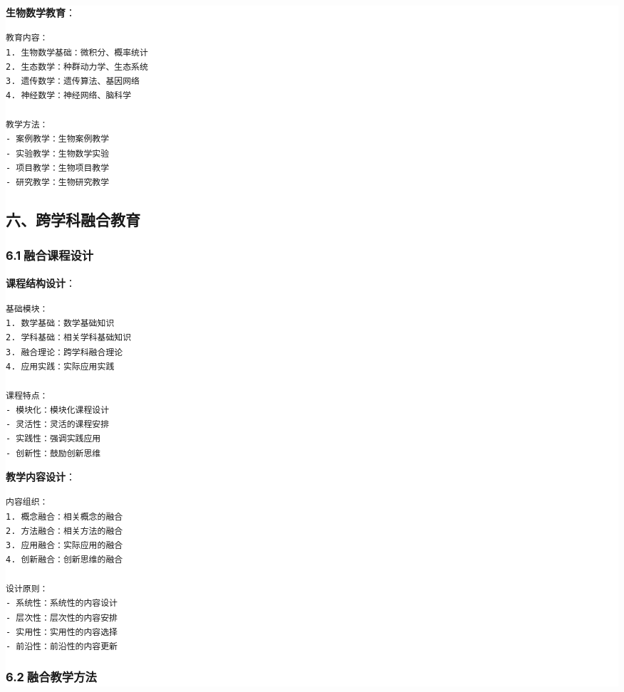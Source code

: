 **生物数学教育**：

```text
教育内容：
1. 生物数学基础：微积分、概率统计
2. 生态数学：种群动力学、生态系统
3. 遗传数学：遗传算法、基因网络
4. 神经数学：神经网络、脑科学

教学方法：
- 案例教学：生物案例教学
- 实验教学：生物数学实验
- 项目教学：生物项目教学
- 研究教学：生物研究教学
```

## 六、跨学科融合教育

### 6.1 融合课程设计

**课程结构设计**：

```text
基础模块：
1. 数学基础：数学基础知识
2. 学科基础：相关学科基础知识
3. 融合理论：跨学科融合理论
4. 应用实践：实际应用实践

课程特点：
- 模块化：模块化课程设计
- 灵活性：灵活的课程安排
- 实践性：强调实践应用
- 创新性：鼓励创新思维
```

**教学内容设计**：

```text
内容组织：
1. 概念融合：相关概念的融合
2. 方法融合：相关方法的融合
3. 应用融合：实际应用的融合
4. 创新融合：创新思维的融合

设计原则：
- 系统性：系统性的内容设计
- 层次性：层次性的内容安排
- 实用性：实用性的内容选择
- 前沿性：前沿性的内容更新
```

### 6.2 融合教学方法
